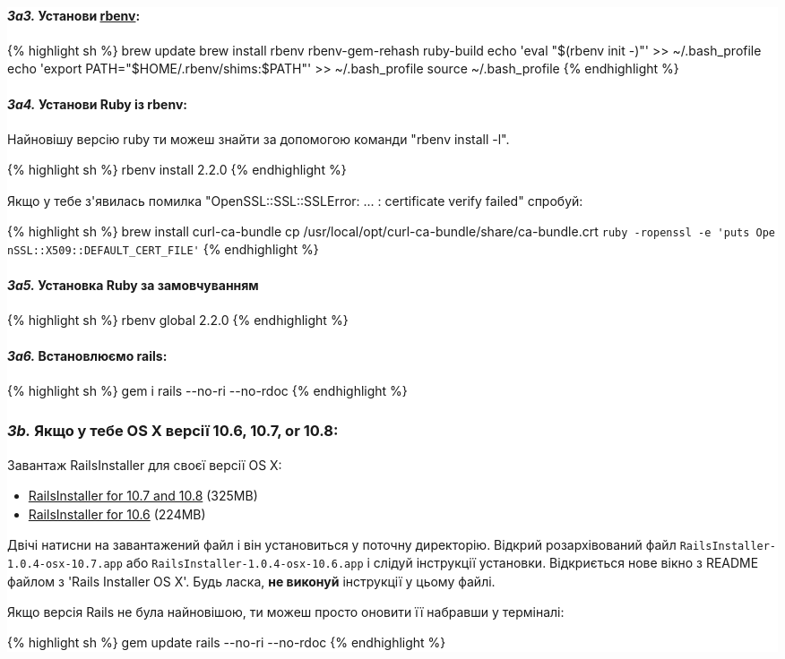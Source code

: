 #### *3a3.* Установи [rbenv](https://github.com/sstephenson/rbenv):

{% highlight sh %}
brew update
brew install rbenv rbenv-gem-rehash ruby-build
echo 'eval "$(rbenv init -)"' >> ~/.bash_profile
echo 'export PATH="$HOME/.rbenv/shims:$PATH"' >> ~/.bash_profile
source ~/.bash_profile
{% endhighlight %}

#### *3a4.* Установи Ruby із rbenv:

Найновішу версію ruby ти можеш знайти за допомогою команди "rbenv install -l".

{% highlight sh %}
rbenv install 2.2.0
{% endhighlight %}

Якщо у тебе з'явилась помилка
"OpenSSL::SSL::SSLError: ... : certificate verify failed" спробуй:

{% highlight sh %}
brew install curl-ca-bundle
cp /usr/local/opt/curl-ca-bundle/share/ca-bundle.crt `ruby -ropenssl -e 'puts OpenSSL::X509::DEFAULT_CERT_FILE'`
{% endhighlight %}

#### *3a5.* Установка Ruby за замовчуванням

{% highlight sh %}
rbenv global 2.2.0
{% endhighlight %}

#### *3a6.* Встановлюємо rails:

{% highlight sh %}
gem i rails --no-ri --no-rdoc
{% endhighlight %}

### *3b.* Якщо у тебе OS X версії 10.6, 10.7, or 10.8:
Завантаж RailsInstaller для своєї версії OS X:

* [RailsInstaller for 10.7 and 10.8](http://railsinstaller.s3.amazonaws.com/RailsInstaller-1.0.4-osx-10.7.app.tgz) <span class="muted">(325MB)</span>
* [RailsInstaller for 10.6](http://railsinstaller.s3.amazonaws.com/RailsInstaller-1.0.4-osx-10.6.app.tgz) <span class="muted">(224MB)</span>

Двічі натисни на завантажений файл і він установиться у поточну директорію. Відкрий розархівований файл `RailsInstaller-1.0.4-osx-10.7.app` або `RailsInstaller-1.0.4-osx-10.6.app` і слідуй інструкції установки. Відкриється нове вікно з README файлом з 'Rails Installer OS X'. Будь ласка, **не виконуй** інструкції у цьому файлі.

Якщо версія Rails не була найновішою, ти можеш просто оновити її набравши у терміналі:

{% highlight sh %}
gem update rails --no-ri --no-rdoc
{% endhighlight %}

